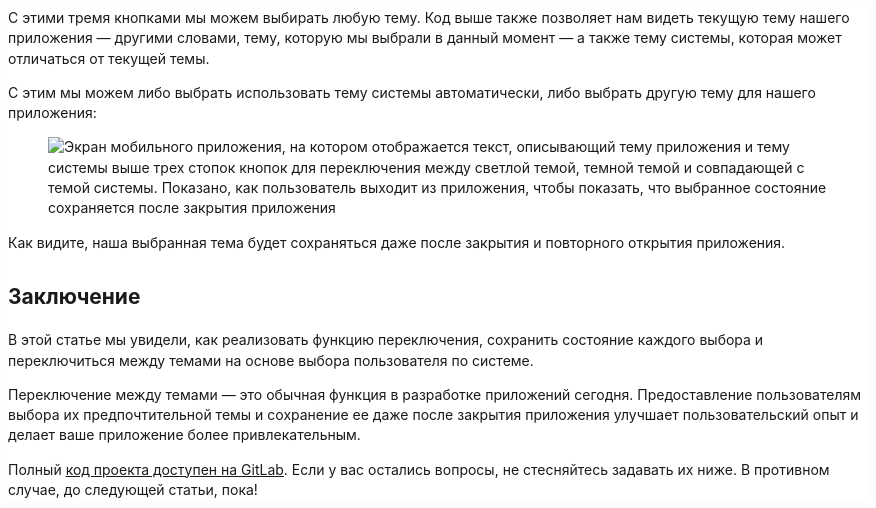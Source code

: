 С этими тремя кнопками мы можем выбирать любую тему. Код выше также позволяет нам видеть текущую тему нашего приложения — другими словами, тему, которую мы выбрали в данный момент — а также тему системы, которая может отличаться от текущей темы.

С этим мы можем либо выбрать использовать тему системы автоматически, либо выбрать другую тему для нашего приложения:


<figure class="wp-block-image aligncenter"><img src="http://blog.logrocket.com/wp-content/uploads/2023/08/img5-Three-buttons-light-dark-system-theme-output-displaying-current-theme-system-theme-persist-close-app.gif?is-pending-load=1" alt="Экран мобильного приложения, на котором отображается текст, описывающий тему приложения и тему системы выше трех стопок кнопок для переключения между светлой темой, темной темой и совпадающей с темой системы. Показано, как пользователь выходит из приложения, чтобы показать, что выбранное состояние сохраняется после закрытия приложения" class="wp-image-176011"/></figure>


Как видите, наша выбранная тема будет сохраняться даже после закрытия и повторного открытия приложения.

## Заключение

В этой статье мы увидели, как реализовать функцию переключения, сохранить состояние каждого выбора и переключиться между темами на основе выбора пользователя по системе.

Переключение между темами — это обычная функция в разработке приложений сегодня. Предоставление пользователям выбора их предпочтительной темы и сохранение ее даже после закрытия приложения улучшает пользовательский опыт и делает ваше приложение более привлекательным.

Полный [код проекта доступен на GitLab](https://gitlab.com/Vic-Orlands/react-native-theme-changer). Если у вас остались вопросы, не стесняйтесь задавать их ниже. В противном случае, до следующей статьи, пока!
